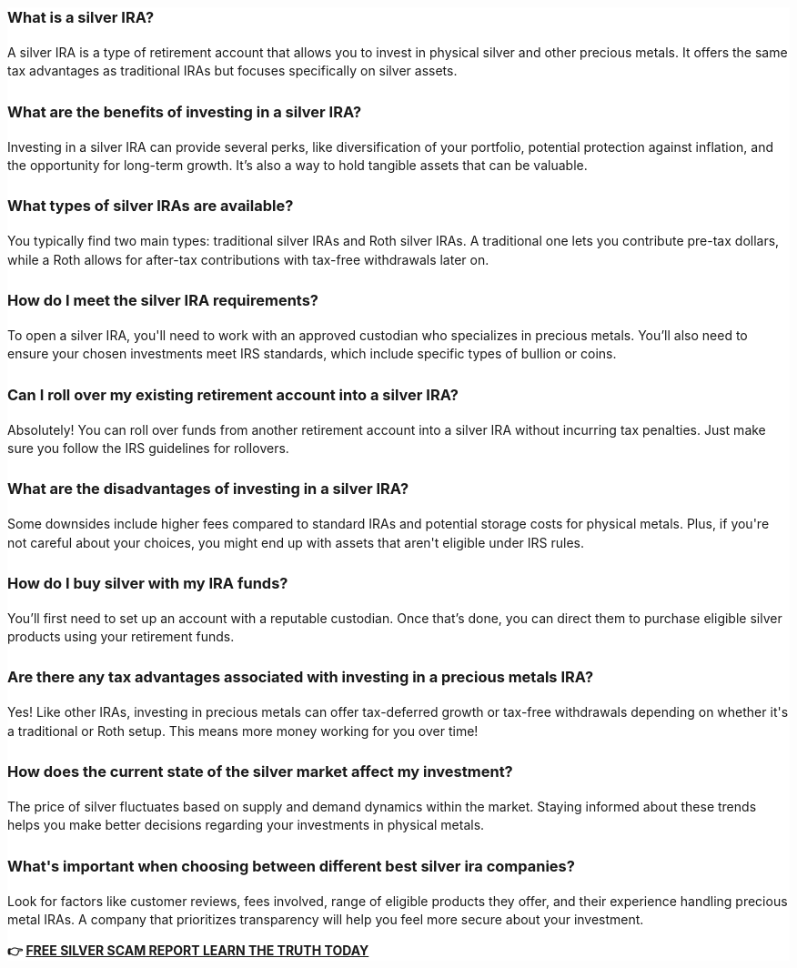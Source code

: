 ### What is a silver IRA?
A silver IRA is a type of retirement account that allows you to invest in physical silver and other precious metals. It offers the same tax advantages as traditional IRAs but focuses specifically on silver assets.

### What are the benefits of investing in a silver IRA?
Investing in a silver IRA can provide several perks, like diversification of your portfolio, potential protection against inflation, and the opportunity for long-term growth. It’s also a way to hold tangible assets that can be valuable.

### What types of silver IRAs are available?
You typically find two main types: traditional silver IRAs and Roth silver IRAs. A traditional one lets you contribute pre-tax dollars, while a Roth allows for after-tax contributions with tax-free withdrawals later on.

### How do I meet the silver IRA requirements?
To open a silver IRA, you'll need to work with an approved custodian who specializes in precious metals. You’ll also need to ensure your chosen investments meet IRS standards, which include specific types of bullion or coins.

### Can I roll over my existing retirement account into a silver IRA?
Absolutely! You can roll over funds from another retirement account into a silver IRA without incurring tax penalties. Just make sure you follow the IRS guidelines for rollovers.

### What are the disadvantages of investing in a silver IRA?
Some downsides include higher fees compared to standard IRAs and potential storage costs for physical metals. Plus, if you're not careful about your choices, you might end up with assets that aren't eligible under IRS rules.

### How do I buy silver with my IRA funds?
You’ll first need to set up an account with a reputable custodian. Once that’s done, you can direct them to purchase eligible silver products using your retirement funds.

### Are there any tax advantages associated with investing in a precious metals IRA?
Yes! Like other IRAs, investing in precious metals can offer tax-deferred growth or tax-free withdrawals depending on whether it's a traditional or Roth setup. This means more money working for you over time!

### How does the current state of the silver market affect my investment?
The price of silver fluctuates based on supply and demand dynamics within the market. Staying informed about these trends helps you make better decisions regarding your investments in physical metals.

### What's important when choosing between different best silver ira companies? 
Look for factors like customer reviews, fees involved, range of eligible products they offer, and their experience handling precious metal IRAs. A company that prioritizes transparency will help you feel more secure about your investment.



**👉 [FREE SILVER SCAM REPORT LEARN THE TRUTH TODAY](https://gchaffi.com/LAqVnxZ5)**